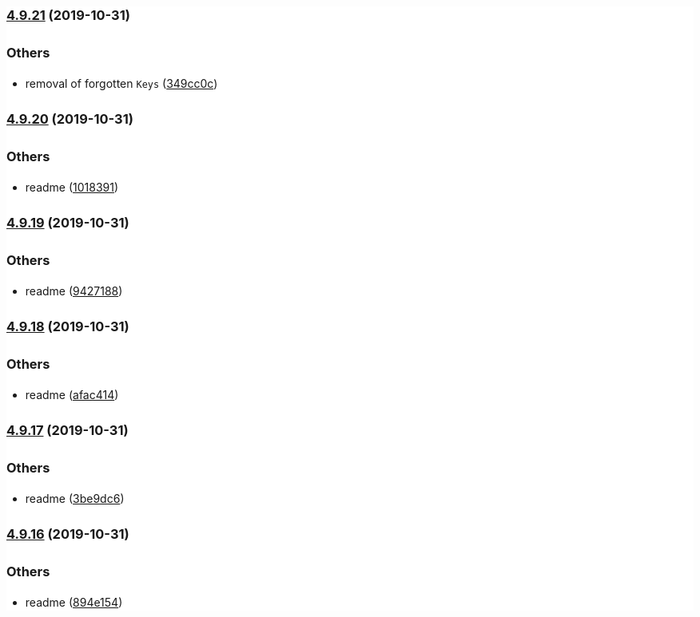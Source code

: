 ### [4.9.21](https://github.com/pirix-gh/ts-toolbelt/compare/v4.9.20...v4.9.21) (2019-10-31)


### Others

* removal of forgotten `Keys` ([349cc0c](https://github.com/pirix-gh/ts-toolbelt/commit/349cc0c2dd5290d83fee7c031670609ce043fd0f))

### [4.9.20](https://github.com/pirix-gh/ts-toolbelt/compare/v4.9.19...v4.9.20) (2019-10-31)


### Others

* readme ([1018391](https://github.com/pirix-gh/ts-toolbelt/commit/10183917c640ed1def643e921ba2058f85ff8045))

### [4.9.19](https://github.com/pirix-gh/ts-toolbelt/compare/v4.9.18...v4.9.19) (2019-10-31)


### Others

* readme ([9427188](https://github.com/pirix-gh/ts-toolbelt/commit/94271887739bd6f90fd18d6f82d8c0cca74ff044))

### [4.9.18](https://github.com/pirix-gh/ts-toolbelt/compare/v4.9.17...v4.9.18) (2019-10-31)


### Others

* readme ([afac414](https://github.com/pirix-gh/ts-toolbelt/commit/afac4142dc86263eeef3faa4a11a1d25b47697a0))

### [4.9.17](https://github.com/pirix-gh/ts-toolbelt/compare/v4.9.16...v4.9.17) (2019-10-31)


### Others

* readme ([3be9dc6](https://github.com/pirix-gh/ts-toolbelt/commit/3be9dc6ae52dd2641ab089562e8fdd52c9de6aab))

### [4.9.16](https://github.com/pirix-gh/ts-toolbelt/compare/v4.9.15...v4.9.16) (2019-10-31)


### Others

* readme ([894e154](https://github.com/pirix-gh/ts-toolbelt/commit/894e154df3a8f963ced31db3f573ee347f876e15))
